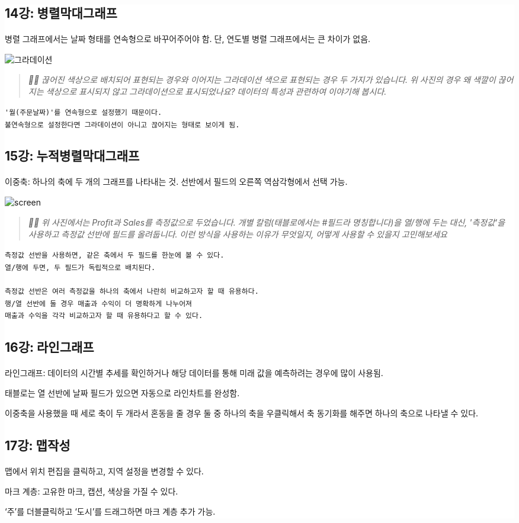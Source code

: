 ## 14강: 병렬막대그래프


병렬 그래프에서는 날짜 형태를 연속형으로 바꾸어주어야 함. 단, 연도별 병렬 그래프에서는 큰 차이가 없음.


![그라데이션](https://github.com/yousrchive/BUSINESS-INTELLIGENCE-TABLEAU/blob/main/study/img/2nd%20study/%E1%84%89%E1%85%B3%E1%84%8F%E1%85%B3%E1%84%85%E1%85%B5%E1%86%AB%E1%84%89%E1%85%A3%E1%86%BA%202024-09-12%20%E1%84%8B%E1%85%A9%E1%84%8C%E1%85%A5%E1%86%AB%201.54.19.png?raw=true)

> *🧞‍♀️ 끊어진 색상으로 배치되어 표현되는 경우와 이어지는 그라데이션 색으로 표현되는 경우 두 가지가 있습니다. 위 사진의 경우 왜 색깔이 끊어지는 색상으로 표시되지 않고 그라데이션으로 표시되었나요? 데이터의 특성과 관련하여 이야기해 봅시다.*

```
'월(주문날짜)'를 연속형으로 설정했기 때문이다.
불연속형으로 설정한다면 그라데이션이 아니고 끊어지는 형태로 보이게 됨.
```

## 15강: 누적병렬막대그래프


이중축: 하나의 축에 두 개의 그래프를 나타내는 것. 선반에서 필드의 오른쪽 역삼각형에서 선택 가능.


![screen](https://github.com/yousrchive/BUSINESS-INTELLIGENCE-TABLEAU/blob/main/study/img/2nd%20study/%E1%84%89%E1%85%B3%E1%84%8F%E1%85%B3%E1%84%85%E1%85%B5%E1%86%AB%E1%84%89%E1%85%A3%E1%86%BA%202024-09-12%20%E1%84%8B%E1%85%A9%E1%84%8C%E1%85%A5%E1%86%AB%201.57.52.png?raw=true)


> *🧞‍♀️ 위 사진에서는 Profit과 Sales를 측정값으로 두었습니다.  개별 칼럼(태블로에서는 #필드라 명칭합니다)을 열/행에 두는 대신, '측정값'을 사용하고 측정값 선반에 필드를 올려둡니다. 이런 방식을 사용하는 이유가 무엇일지, 어떻게 사용할 수 있을지 고민해보세요*

```
측정값 선반을 사용하면, 같은 축에서 두 필드를 한눈에 볼 수 있다.
열/행에 두면, 두 필드가 독립적으로 배치된다.

측정값 선반은 여러 측정값을 하나의 축에서 나란히 비교하고자 할 때 유용하다.
행/열 선반에 둘 경우 매출과 수익이 더 명확하게 나누어져
매출과 수익을 각각 비교하고자 할 때 유용하다고 할 수 있다.
```



## 16강: 라인그래프


라인그래프: 데이터의 시간별 추세를 확인하거나 해당 데이터를 통해 미래 값을 예측하려는 경우에 많이 사용됨.

태블로는 열 선반에 날짜 필드가 있으면 자동으로 라인차트를 완성함.

이중축을 사용했을 때 세로 축이 두 개라서 혼동을 줄 경우 둘 중 하나의 축을 우클릭해서 축 동기화를 해주면 하나의 축으로 나타낼 수 있다.



## 17강: 맵작성


맵에서 위치 편집을 클릭하고, 지역 설정을 변경할 수 있다.

마크 계층: 고유한 마크, 캡션, 색상을 가질 수 있다.

‘주’를 더블클릭하고 ‘도시’를 드래그하면 마크 계층 추가 가능.
